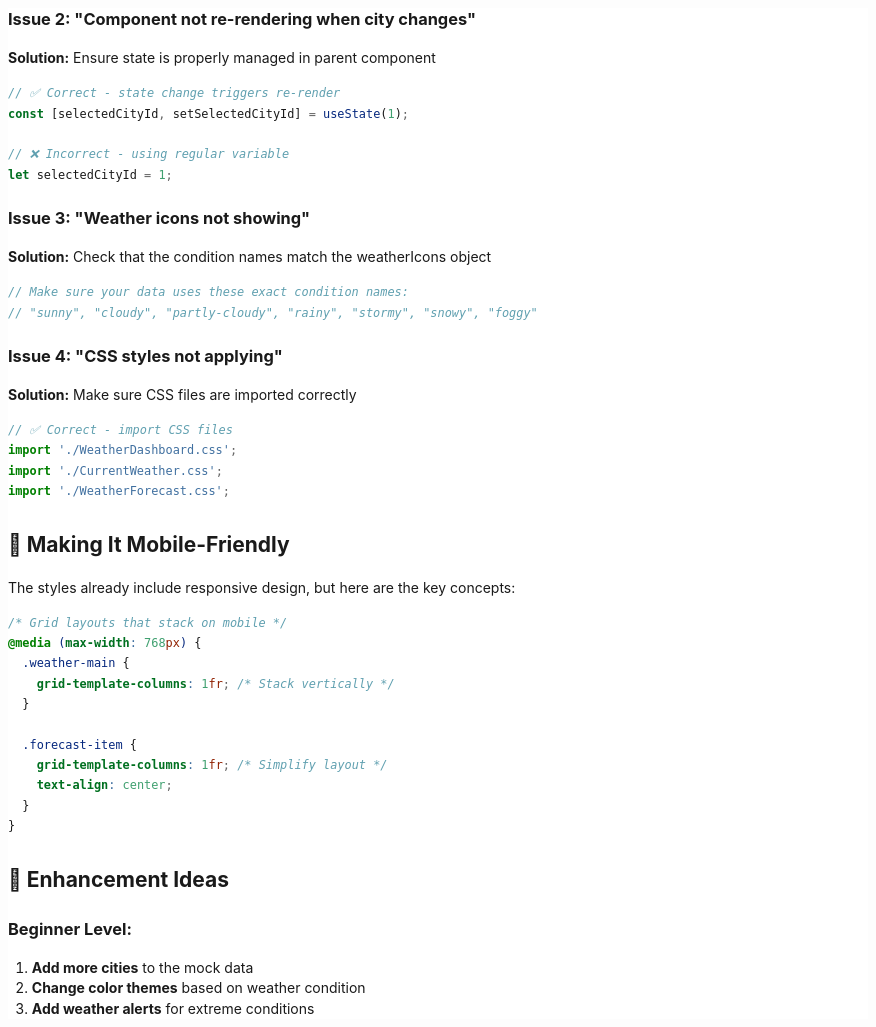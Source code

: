 ### Issue 2: "Component not re-rendering when city changes"
**Solution:** Ensure state is properly managed in parent component
```jsx
// ✅ Correct - state change triggers re-render
const [selectedCityId, setSelectedCityId] = useState(1);

// ❌ Incorrect - using regular variable
let selectedCityId = 1;
```

### Issue 3: "Weather icons not showing"
**Solution:** Check that the condition names match the weatherIcons object
```jsx
// Make sure your data uses these exact condition names:
// "sunny", "cloudy", "partly-cloudy", "rainy", "stormy", "snowy", "foggy"
```

### Issue 4: "CSS styles not applying"
**Solution:** Make sure CSS files are imported correctly
```jsx
// ✅ Correct - import CSS files
import './WeatherDashboard.css';
import './CurrentWeather.css';
import './WeatherForecast.css';
```

## 📱 Making It Mobile-Friendly

The styles already include responsive design, but here are the key concepts:

```css
/* Grid layouts that stack on mobile */
@media (max-width: 768px) {
  .weather-main {
    grid-template-columns: 1fr; /* Stack vertically */
  }
  
  .forecast-item {
    grid-template-columns: 1fr; /* Simplify layout */
    text-align: center;
  }
}
```

## 🌟 Enhancement Ideas

### Beginner Level:
1. **Add more cities** to the mock data
2. **Change color themes** based on weather condition
3. **Add weather alerts** for extreme conditions
